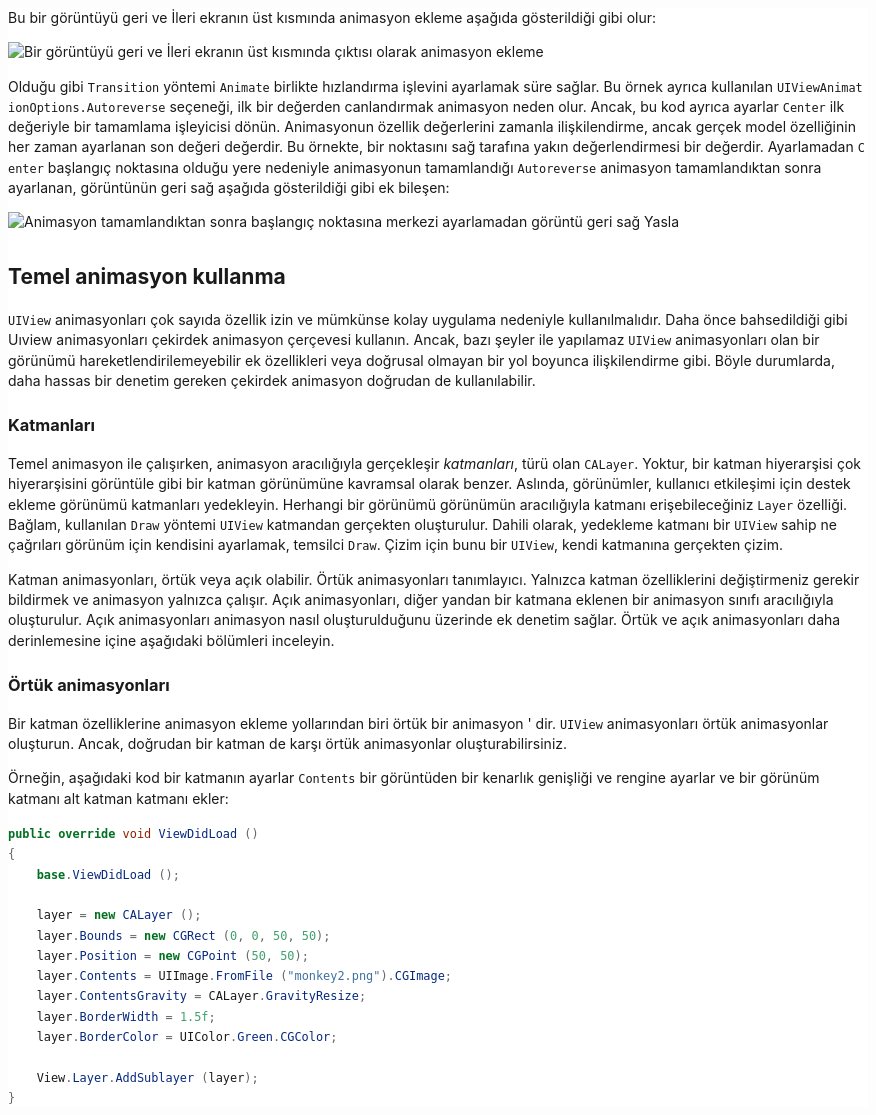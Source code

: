 Bu bir görüntüyü geri ve İleri ekranın üst kısmında animasyon ekleme aşağıda gösterildiği gibi olur:

 ![](core-animation-images/08-animate-center.png "Bir görüntüyü geri ve İleri ekranın üst kısmında çıktısı olarak animasyon ekleme")

Olduğu gibi `Transition` yöntemi `Animate` birlikte hızlandırma işlevini ayarlamak süre sağlar. Bu örnek ayrıca kullanılan `UIViewAnimationOptions.Autoreverse` seçeneği, ilk bir değerden canlandırmak animasyon neden olur. Ancak, bu kod ayrıca ayarlar `Center` ilk değeriyle bir tamamlama işleyicisi dönün. Animasyonun özellik değerlerini zamanla ilişkilendirme, ancak gerçek model özelliğinin her zaman ayarlanan son değeri değerdir. Bu örnekte, bir noktasını sağ tarafına yakın değerlendirmesi bir değerdir. Ayarlamadan `Center` başlangıç noktasına olduğu yere nedeniyle animasyonun tamamlandığı `Autoreverse` animasyon tamamlandıktan sonra ayarlanan, görüntünün geri sağ aşağıda gösterildiği gibi ek bileşen:

 ![](core-animation-images/09-animation-complete.png "Animasyon tamamlandıktan sonra başlangıç noktasına merkezi ayarlamadan görüntü geri sağ Yasla")

## <a name="using-core-animation"></a>Temel animasyon kullanma

 `UIView` animasyonları çok sayıda özellik izin ve mümkünse kolay uygulama nedeniyle kullanılmalıdır. Daha önce bahsedildiği gibi Uıview animasyonları çekirdek animasyon çerçevesi kullanın. Ancak, bazı şeyler ile yapılamaz `UIView` animasyonları olan bir görünümü hareketlendirilemeyebilir ek özellikleri veya doğrusal olmayan bir yol boyunca ilişkilendirme gibi. Böyle durumlarda, daha hassas bir denetim gereken çekirdek animasyon doğrudan de kullanılabilir.

### <a name="layers"></a>Katmanları

Temel animasyon ile çalışırken, animasyon aracılığıyla gerçekleşir *katmanları*, türü olan `CALayer`. Yoktur, bir katman hiyerarşisi çok hiyerarşisini görüntüle gibi bir katman görünümüne kavramsal olarak benzer. Aslında, görünümler, kullanıcı etkileşimi için destek ekleme görünümü katmanları yedekleyin. Herhangi bir görünümü görünümün aracılığıyla katmanı erişebileceğiniz `Layer` özelliği. Bağlam, kullanılan `Draw` yöntemi `UIView` katmandan gerçekten oluşturulur. Dahili olarak, yedekleme katmanı bir `UIView` sahip ne çağrıları görünüm için kendisini ayarlamak, temsilci `Draw`. Çizim için bunu bir `UIView`, kendi katmanına gerçekten çizim.

Katman animasyonları, örtük veya açık olabilir. Örtük animasyonları tanımlayıcı. Yalnızca katman özelliklerini değiştirmeniz gerekir bildirmek ve animasyon yalnızca çalışır. Açık animasyonları, diğer yandan bir katmana eklenen bir animasyon sınıfı aracılığıyla oluşturulur. Açık animasyonları animasyon nasıl oluşturulduğunu üzerinde ek denetim sağlar. Örtük ve açık animasyonları daha derinlemesine içine aşağıdaki bölümleri inceleyin.

### <a name="implicit-animations"></a>Örtük animasyonları

Bir katman özelliklerine animasyon ekleme yollarından biri örtük bir animasyon ' dir. `UIView` animasyonları örtük animasyonlar oluşturun. Ancak, doğrudan bir katman de karşı örtük animasyonlar oluşturabilirsiniz.

Örneğin, aşağıdaki kod bir katmanın ayarlar `Contents` bir görüntüden bir kenarlık genişliği ve rengine ayarlar ve bir görünüm katmanı alt katman katmanı ekler:

```csharp
public override void ViewDidLoad ()
{
    base.ViewDidLoad ();

    layer = new CALayer ();
    layer.Bounds = new CGRect (0, 0, 50, 50);
    layer.Position = new CGPoint (50, 50);
    layer.Contents = UIImage.FromFile ("monkey2.png").CGImage;
    layer.ContentsGravity = CALayer.GravityResize;
    layer.BorderWidth = 1.5f;
    layer.BorderColor = UIColor.Green.CGColor;

    View.Layer.AddSublayer (layer);
}
```